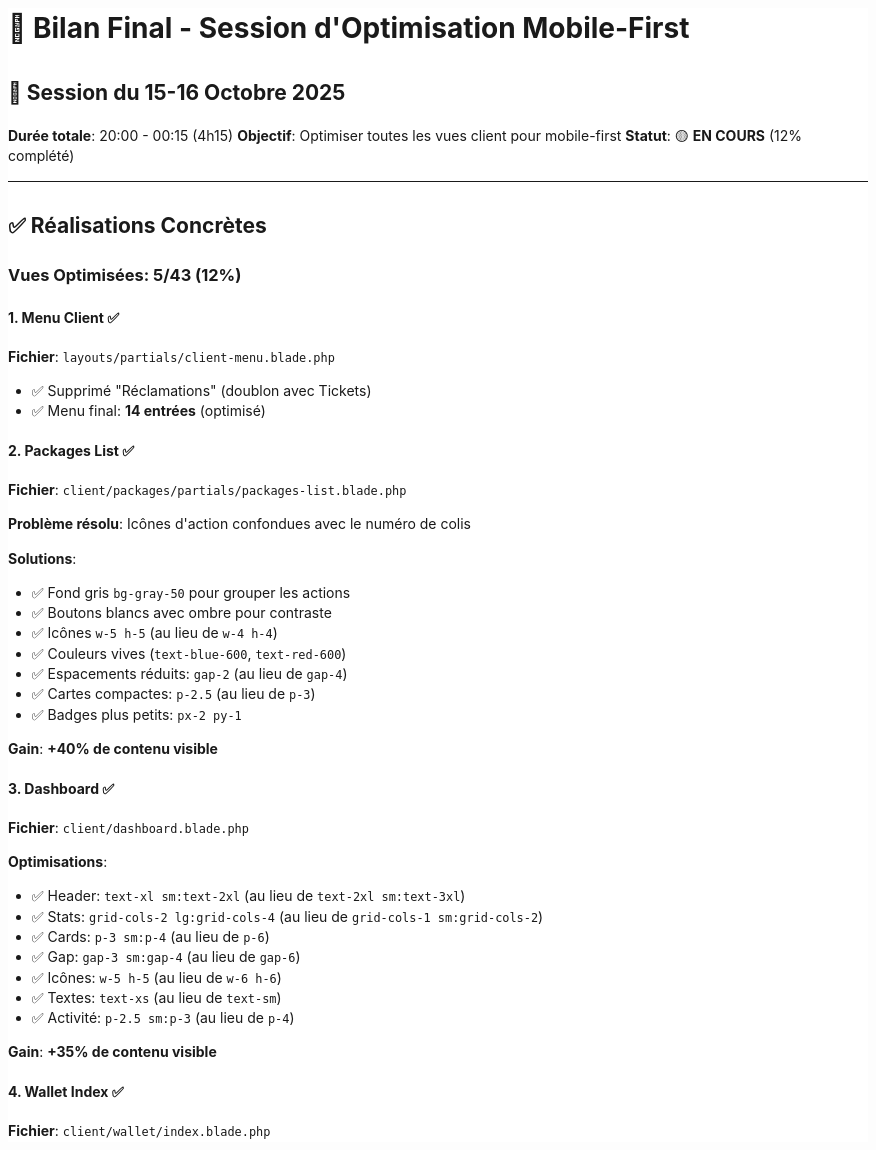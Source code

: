 # 🎉 Bilan Final - Session d'Optimisation Mobile-First

## 📅 Session du 15-16 Octobre 2025

**Durée totale**: 20:00 - 00:15 (4h15)
**Objectif**: Optimiser toutes les vues client pour mobile-first
**Statut**: 🟡 **EN COURS** (12% complété)

---

## ✅ Réalisations Concrètes

### Vues Optimisées: 5/43 (12%)

#### 1. Menu Client ✅
**Fichier**: `layouts/partials/client-menu.blade.php`
- ✅ Supprimé "Réclamations" (doublon avec Tickets)
- ✅ Menu final: **14 entrées** (optimisé)

#### 2. Packages List ✅
**Fichier**: `client/packages/partials/packages-list.blade.php`

**Problème résolu**: Icônes d'action confondues avec le numéro de colis

**Solutions**:
- ✅ Fond gris `bg-gray-50` pour grouper les actions
- ✅ Boutons blancs avec ombre pour contraste
- ✅ Icônes `w-5 h-5` (au lieu de `w-4 h-4`)
- ✅ Couleurs vives (`text-blue-600`, `text-red-600`)
- ✅ Espacements réduits: `gap-2` (au lieu de `gap-4`)
- ✅ Cartes compactes: `p-2.5` (au lieu de `p-3`)
- ✅ Badges plus petits: `px-2 py-1`

**Gain**: **+40% de contenu visible**

#### 3. Dashboard ✅
**Fichier**: `client/dashboard.blade.php`

**Optimisations**:
- ✅ Header: `text-xl sm:text-2xl` (au lieu de `text-2xl sm:text-3xl`)
- ✅ Stats: `grid-cols-2 lg:grid-cols-4` (au lieu de `grid-cols-1 sm:grid-cols-2`)
- ✅ Cards: `p-3 sm:p-4` (au lieu de `p-6`)
- ✅ Gap: `gap-3 sm:gap-4` (au lieu de `gap-6`)
- ✅ Icônes: `w-5 h-5` (au lieu de `w-6 h-6`)
- ✅ Textes: `text-xs` (au lieu de `text-sm`)
- ✅ Activité: `p-2.5 sm:p-3` (au lieu de `p-4`)

**Gain**: **+35% de contenu visible**

#### 4. Wallet Index ✅
**Fichier**: `client/wallet/index.blade.php`
